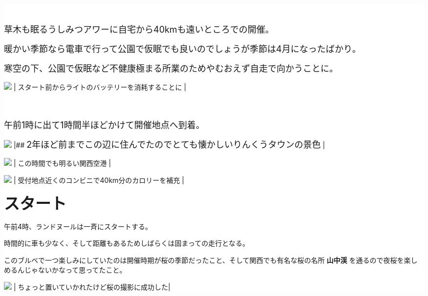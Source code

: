 <font size="4"><br></font>

<font size="4">草木も眠るうしみつアワーに自宅から40kmも遠いところでの開催。</font>

<font size="4">暖かい季節なら電車で行って公園で仮眠でも良いのでしょうが季節は4月になったばかり。</font>

<font size="4">寒空の下、公園で仮眠など不健康極まる所業のためやむおえず自走で向かうことに。</font>

[![](https://1.bp.blogspot.com/-AedSK3l38xc/XpHZRW9o8RI/AAAAAAAAImg/DcBSjLB7aCM-o3qFXIw6WFE5YQ5wUBdoACK4BGAsYHg/s320/IMG_20190406_005948.jpg)](https://1.bp.blogspot.com/-AedSK3l38xc/XpHZRW9o8RI/AAAAAAAAImg/DcBSjLB7aCM-o3qFXIw6WFE5YQ5wUBdoACK4BGAsYHg/IMG_20190406_005948.jpg)
| スタート前からライトのバッテリーを消耗することに
 |

<font size="4"><br></font>



<font size="4">午前1時に出て1時間半ほどかけて開催地点へ到着。</font>

[![](https://1.bp.blogspot.com/-CBbRGQBpOp4/XpHZbZIWyYI/AAAAAAAAImw/BBJEdU-8Y6Uv9hjSX_BlW87cTG2hxcB-QCK4BGAsYHg/s320/IMG_20190406_025739.jpg)](https://1.bp.blogspot.com/-CBbRGQBpOp4/XpHZbZIWyYI/AAAAAAAAImw/BBJEdU-8Y6Uv9hjSX_BlW87cTG2hxcB-QCK4BGAsYHg/IMG_20190406_025739.jpg)
|## <font size="4"><span style="font-weight: 400;">2年ほど前までこの辺に住んでたのでとても懐かしいりんくうタウンの景色</span></font> |

[![](https://1.bp.blogspot.com/-zljOCbATbZ4/XpHZxeGXTGI/AAAAAAAAInY/qn7KRdbYVYg96hUm9EgaL_udT8RnfunmwCK4BGAsYHg/s320/IMG_20190406_031141.jpg)](https://1.bp.blogspot.com/-zljOCbATbZ4/XpHZxeGXTGI/AAAAAAAAInY/qn7KRdbYVYg96hUm9EgaL_udT8RnfunmwCK4BGAsYHg/IMG_20190406_031141.jpg)
| この時間でも明るい関西空港 |




[![](https://1.bp.blogspot.com/-PogzQxBd7Z4/XpHZ9bKlIXI/AAAAAAAAInk/GlzNul6tm3k7gFEbKQdClX8zAOp_Pn3iACK4BGAsYHg/s320/IMG_20190406_030018.jpg)](https://1.bp.blogspot.com/-PogzQxBd7Z4/XpHZ9bKlIXI/AAAAAAAAInk/GlzNul6tm3k7gFEbKQdClX8zAOp_Pn3iACK4BGAsYHg/IMG_20190406_030018.jpg)
| 受付地点近くのコンビニで40km分のカロリーを補充 |





<font size="6"><b>スタート</b></font>

午前4時、ランドヌールは一斉にスタートする。

時間的に車も少なく、そして距離もあるためしばらくは固まっての走行となる。



このブルベで一つ楽しみにしていたのは開催時期が桜の季節だったこと、そして関西でも有名な桜の名所 **山中渓** を通るので夜桜を楽しめるんじゃないかなって思ってたこと。



[![](https://1.bp.blogspot.com/-KO7psqTuDfU/XpHaqs5BFrI/AAAAAAAAIoY/_F5RupXBGik3CkGfrXfw7z1hZMVciRshgCK4BGAsYHg/s320/IMG_20190406_042659.jpg)](https://1.bp.blogspot.com/-KO7psqTuDfU/XpHaqs5BFrI/AAAAAAAAIoY/_F5RupXBGik3CkGfrXfw7z1hZMVciRshgCK4BGAsYHg/IMG_20190406_042659.jpg)
| ちょっと置いていかれたけど桜の撮影に成功した|
